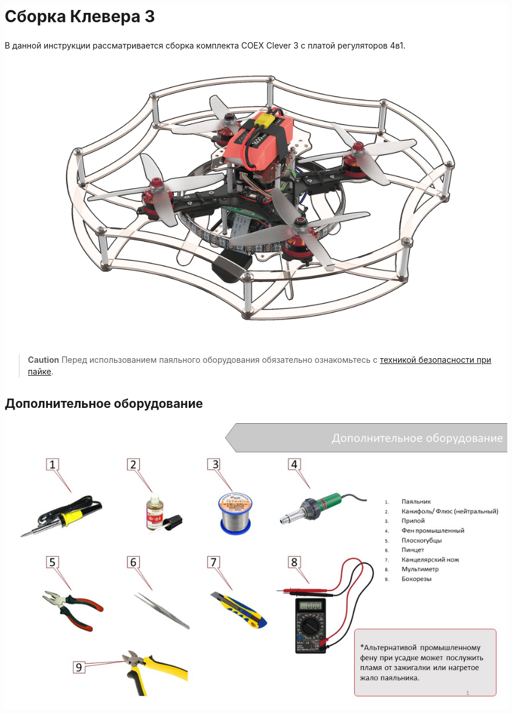 # Сборка Клевера 3

В данной инструкции рассматривается сборка комплекта COEX Clever 3 с платой регуляторов 4в1.

![Клевер 3](../assets/clever3_main.jpg)

> **Caution** Перед использованием паяльного оборудования обязательно ознакомьтесь с [техникой безопасности при пайке](safety.md).



## Дополнительное оборудование

![Дополнительное оборудование](../assets/additonal_eqipment.jpg)
